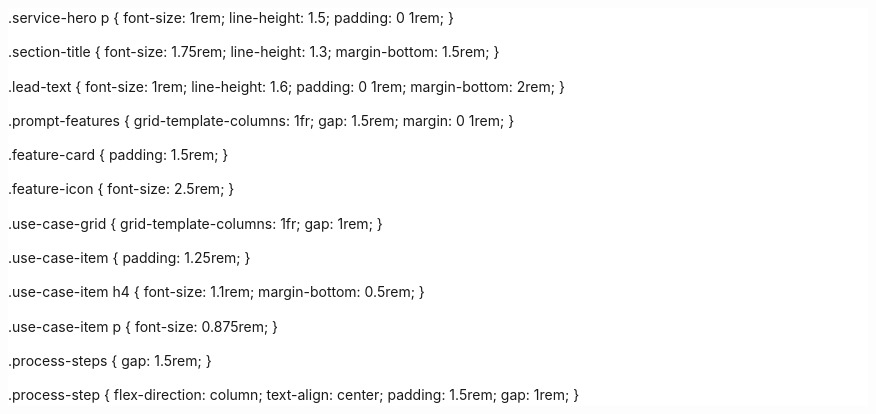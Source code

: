   .service-hero p {
    font-size: 1rem;
    line-height: 1.5;
    padding: 0 1rem;
  }
  
  .section-title {
    font-size: 1.75rem;
    line-height: 1.3;
    margin-bottom: 1.5rem;
  }
  
  .lead-text {
    font-size: 1rem;
    line-height: 1.6;
    padding: 0 1rem;
    margin-bottom: 2rem;
  }
  
  .prompt-features {
    grid-template-columns: 1fr;
    gap: 1.5rem;
    margin: 0 1rem;
  }
  
  .feature-card {
    padding: 1.5rem;
  }
  
  .feature-icon {
    font-size: 2.5rem;
  }
  
  .use-case-grid {
    grid-template-columns: 1fr;
    gap: 1rem;
  }
  
  .use-case-item {
    padding: 1.25rem;
  }
  
  .use-case-item h4 {
    font-size: 1.1rem;
    margin-bottom: 0.5rem;
  }
  
  .use-case-item p {
    font-size: 0.875rem;
  }
  
  .process-steps {
    gap: 1.5rem;
  }
  
  .process-step {
    flex-direction: column;
    text-align: center;
    padding: 1.5rem;
    gap: 1rem;
  }
  